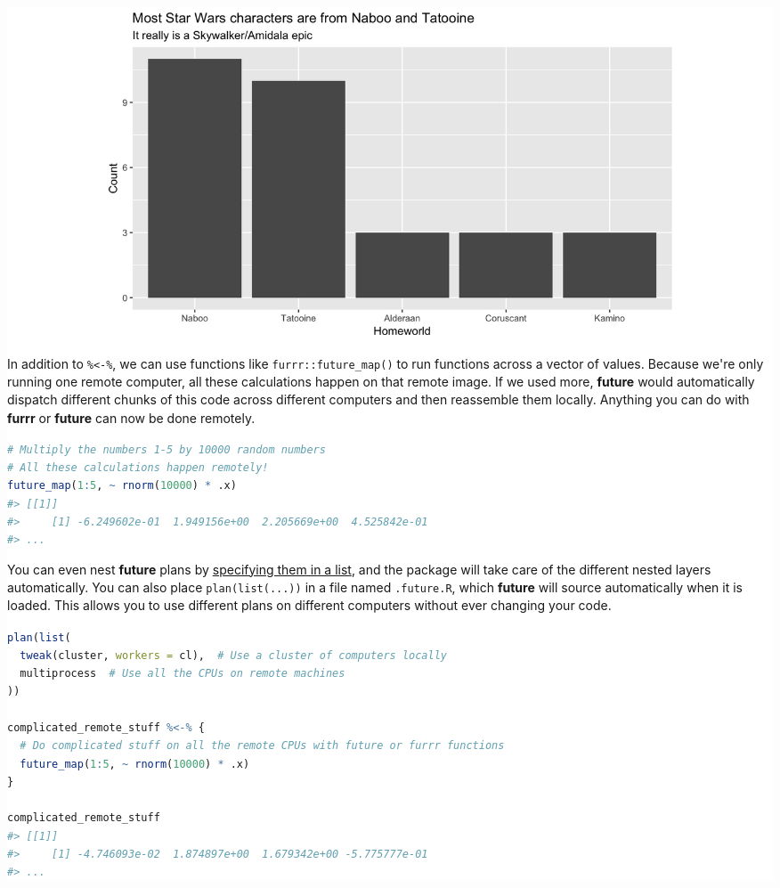 <img src="star-wars-homeworlds.png" width="75%" style="display: block; margin: auto;" alt="Top homeworlds in Star Wars" />

In addition to `%<-%`, we can use functions like `furrr::future_map()` to run functions across a vector of values. Because we're only running one remote computer, all these calculations happen on that remote image. If we used more, **future** would automatically dispatch different chunks of this code across different computers and then reassemble them locally. Anything you can do with **furrr** or **future** can now be done remotely.


```r
# Multiply the numbers 1-5 by 10000 random numbers
# All these calculations happen remotely!
future_map(1:5, ~ rnorm(10000) * .x)
#> [[1]]
#>     [1] -6.249602e-01  1.949156e+00  2.205669e+00  4.525842e-01
#> ...
```

You can even nest **future** plans by [specifying them in a list](https://cran.r-project.org/web/packages/future/vignettes/future-3-topologies.html), and the package will take care of the different nested layers automatically. You can also place `plan(list(...))` in a file named `.future.R`, which **future** will source automatically when it is loaded. This allows you to use different plans on different computers without ever changing your code.


```r
plan(list( 
  tweak(cluster, workers = cl),  # Use a cluster of computers locally 
  multiprocess  # Use all the CPUs on remote machines 
)) 

complicated_remote_stuff %<-% {  
  # Do complicated stuff on all the remote CPUs with future or furrr functions
  future_map(1:5, ~ rnorm(10000) * .x)
} 

complicated_remote_stuff
#> [[1]]
#>     [1] -4.746093e-02  1.874897e+00  1.679342e+00 -5.775777e-01
#> ...
```
